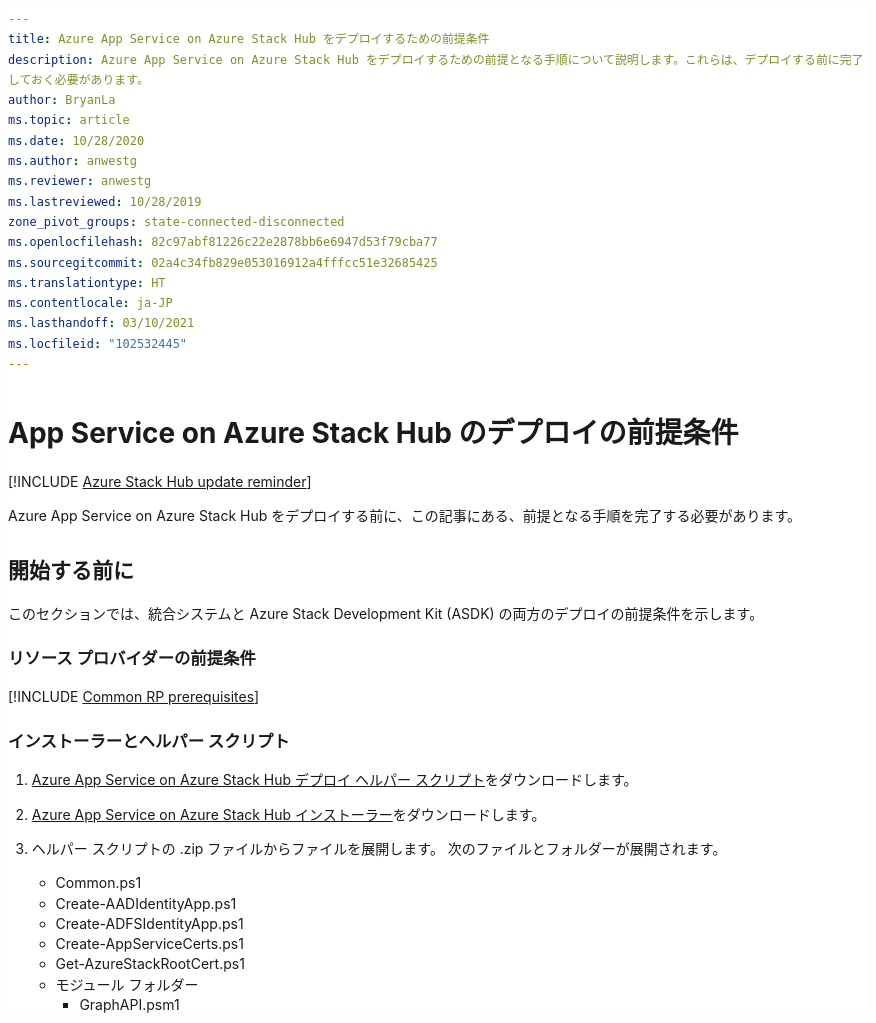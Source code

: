 ```yaml
---
title: Azure App Service on Azure Stack Hub をデプロイするための前提条件
description: Azure App Service on Azure Stack Hub をデプロイするための前提となる手順について説明します。これらは、デプロイする前に完了しておく必要があります。
author: BryanLa
ms.topic: article
ms.date: 10/28/2020
ms.author: anwestg
ms.reviewer: anwestg
ms.lastreviewed: 10/28/2019
zone_pivot_groups: state-connected-disconnected
ms.openlocfilehash: 82c97abf81226c22e2878bb6e6947d53f79cba77
ms.sourcegitcommit: 02a4c34fb829e053016912a4fffcc51e32685425
ms.translationtype: HT
ms.contentlocale: ja-JP
ms.lasthandoff: 03/10/2021
ms.locfileid: "102532445"
---
```

# <a name="prerequisites-for-deploying-app-service-on-azure-stack-hub"></a>App Service on Azure Stack Hub のデプロイの前提条件

[!INCLUDE [Azure Stack Hub update reminder](../includes/app-service-hub-update-banner.md)]

Azure App Service on Azure Stack Hub をデプロイする前に、この記事にある、前提となる手順を完了する必要があります。

## <a name="before-you-get-started"></a>開始する前に 

このセクションでは、統合システムと Azure Stack Development Kit (ASDK) の両方のデプロイの前提条件を示します。

### <a name="resource-provider-prerequisites"></a>リソース プロバイダーの前提条件

[!INCLUDE [Common RP prerequisites](../includes/resource-provider-prerequisites.md)]

### <a name="installer-and-helper-scripts"></a>インストーラーとヘルパー スクリプト

1. [Azure App Service on Azure Stack Hub デプロイ ヘルパー スクリプト](https://aka.ms/appsvconmashelpers)をダウンロードします。
2. [Azure App Service on Azure Stack Hub インストーラー](https://aka.ms/appsvconmasinstaller)をダウンロードします。
3. ヘルパー スクリプトの .zip ファイルからファイルを展開します。 次のファイルとフォルダーが展開されます。

   - Common.ps1
   - Create-AADIdentityApp.ps1
   - Create-ADFSIdentityApp.ps1
   - Create-AppServiceCerts.ps1
   - Get-AzureStackRootCert.ps1
   - モジュール フォルダー
     - GraphAPI.psm1

